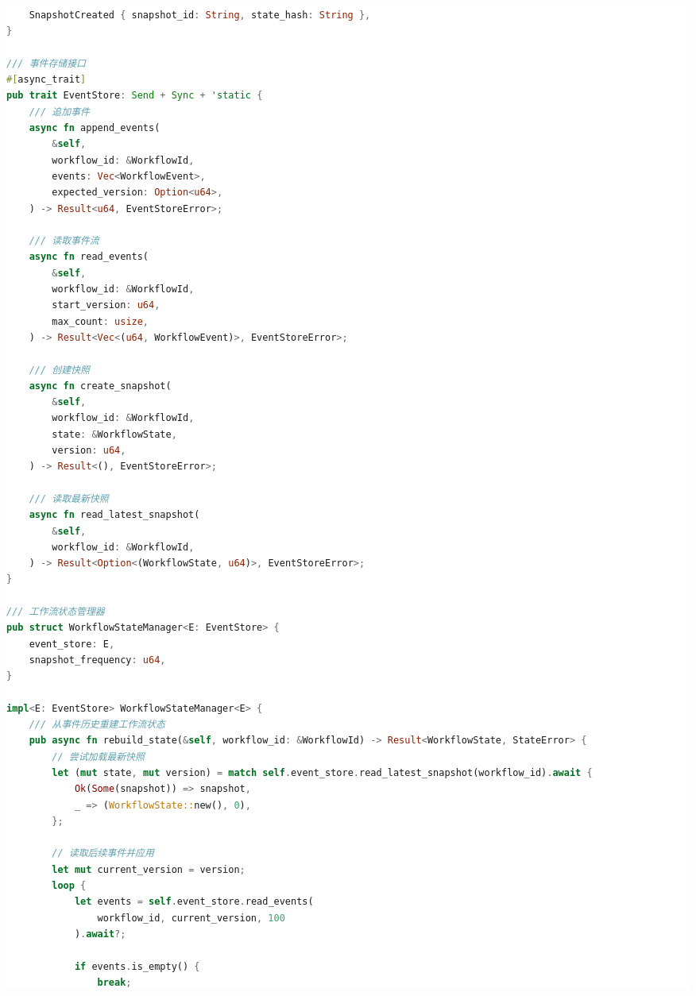 ```rust
    SnapshotCreated { snapshot_id: String, state_hash: String },
}

/// 事件存储接口
#[async_trait]
pub trait EventStore: Send + Sync + 'static {
    /// 追加事件
    async fn append_events(
        &self,
        workflow_id: &WorkflowId,
        events: Vec<WorkflowEvent>,
        expected_version: Option<u64>,
    ) -> Result<u64, EventStoreError>;
    
    /// 读取事件流
    async fn read_events(
        &self,
        workflow_id: &WorkflowId,
        start_version: u64,
        max_count: usize,
    ) -> Result<Vec<(u64, WorkflowEvent)>, EventStoreError>;
    
    /// 创建快照
    async fn create_snapshot(
        &self,
        workflow_id: &WorkflowId,
        state: &WorkflowState,
        version: u64,
    ) -> Result<(), EventStoreError>;
    
    /// 读取最新快照
    async fn read_latest_snapshot(
        &self,
        workflow_id: &WorkflowId,
    ) -> Result<Option<(WorkflowState, u64)>, EventStoreError>;
}

/// 工作流状态管理器
pub struct WorkflowStateManager<E: EventStore> {
    event_store: E,
    snapshot_frequency: u64,
}

impl<E: EventStore> WorkflowStateManager<E> {
    /// 从事件历史重建工作流状态
    pub async fn rebuild_state(&self, workflow_id: &WorkflowId) -> Result<WorkflowState, StateError> {
        // 尝试加载最新快照
        let (mut state, mut version) = match self.event_store.read_latest_snapshot(workflow_id).await {
            Ok(Some(snapshot)) => snapshot,
            _ => (WorkflowState::new(), 0),
        };
        
        // 读取后续事件并应用
        let mut current_version = version;
        loop {
            let events = self.event_store.read_events(
                workflow_id, current_version, 100
            ).await?;
            
            if events.is_empty() {
                break;
```